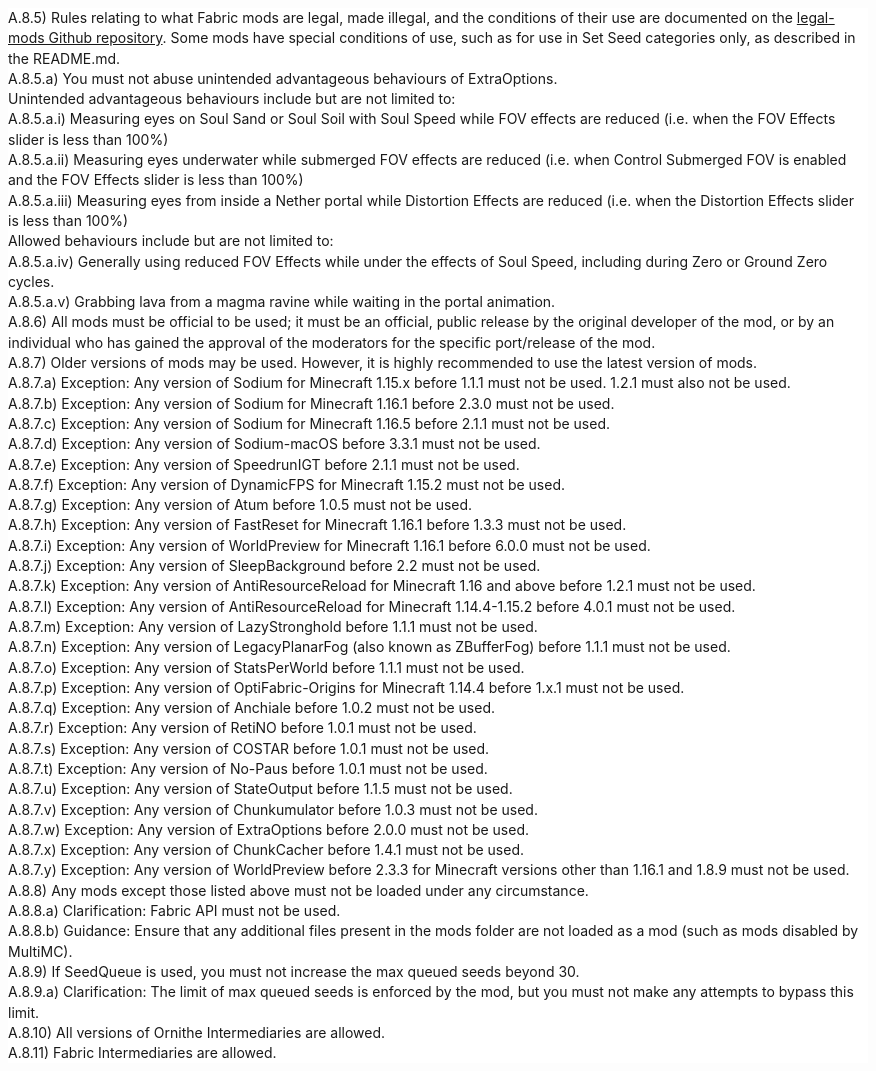 A.8.5) Rules relating to what Fabric mods are legal, made illegal, and the conditions of their use are documented on the [legal-mods Github repository](https://github.com/Minecraft-Java-Edition-Speedrunning/legal-mods). Some mods have special conditions of use, such as for use in Set Seed categories only, as described in the README.md.  
	A.8.5.a) You must not abuse unintended advantageous behaviours of ExtraOptions.  
	Unintended advantageous behaviours include but are not limited to:  
A.8.5.a.i) Measuring eyes on Soul Sand or Soul Soil with Soul Speed while FOV effects are reduced (i.e. when the FOV Effects slider is less than 100%)  
A.8.5.a.ii) Measuring eyes underwater while submerged FOV effects are reduced (i.e. when Control Submerged FOV is enabled and the FOV Effects slider is less than 100%)  
A.8.5.a.iii) Measuring eyes from inside a Nether portal while Distortion Effects are reduced (i.e. when the Distortion Effects slider is less than 100%)  
	Allowed behaviours include but are not limited to:  
A.8.5.a.iv) Generally using reduced FOV Effects while under the effects of Soul Speed, including during Zero or Ground Zero cycles.  
A.8.5.a.v) Grabbing lava from a magma ravine while waiting in the portal animation.  
A.8.6) All mods must be official to be used; it must be an official, public release by the original developer of the mod, or by an individual who has gained the approval of the moderators for the specific port/release of the mod.  
A.8.7) Older versions of mods may be used. However, it is highly recommended to use the latest version of mods.  
A.8.7.a) Exception: Any version of Sodium for Minecraft 1.15.x before 1.1.1 must not be used. 1.2.1 must also not be used.  
A.8.7.b) Exception: Any version of Sodium for Minecraft 1.16.1 before 2.3.0 must not be used.  
A.8.7.c) Exception: Any version of Sodium for Minecraft 1.16.5 before 2.1.1 must not be used.	  
A.8.7.d) Exception: Any version of Sodium-macOS before 3.3.1 must not be used.   
	A.8.7.e) Exception: Any version of SpeedrunIGT before 2.1.1 must not be used.  
	A.8.7.f) Exception: Any version of DynamicFPS for Minecraft 1.15.2 must not be used.  
	A.8.7.g) Exception: Any version of Atum before 1.0.5 must not be used.  
A.8.7.h) Exception: Any version of FastReset for Minecraft 1.16.1 before 1.3.3 must not be used.  
A.8.7.i) Exception: Any version of WorldPreview for Minecraft 1.16.1 before 6.0.0 must not be used.  
A.8.7.j) Exception: Any version of SleepBackground before 2.2 must not be used.  
A.8.7.k) Exception: Any version of AntiResourceReload for Minecraft 1.16 and above before 1.2.1 must not be used.  
A.8.7.l) Exception: Any version of AntiResourceReload for Minecraft 1.14.4-1.15.2 before 4.0.1 must not be used.  
A.8.7.m) Exception: Any version of LazyStronghold before 1.1.1 must not be used.  
A.8.7.n) Exception: Any version of LegacyPlanarFog (also known as ZBufferFog) before 1.1.1 must not be used.  
A.8.7.o) Exception: Any version of StatsPerWorld before 1.1.1 must not be used.  
A.8.7.p) Exception: Any version of OptiFabric-Origins for Minecraft 1.14.4 before 1.x.1 must not be used.  
A.8.7.q) Exception: Any version of Anchiale before 1.0.2 must not be used.  
A.8.7.r) Exception: Any version of RetiNO before 1.0.1 must not be used.  
A.8.7.s) Exception: Any version of COSTAR before 1.0.1 must not be used.  
A.8.7.t) Exception: Any version of No-Paus before 1.0.1 must not be used.  
A.8.7.u) Exception: Any version of StateOutput before 1.1.5 must not be used.  
A.8.7.v) Exception: Any version of Chunkumulator before 1.0.3 must not be used.  
A.8.7.w) Exception: Any version of ExtraOptions before 2.0.0 must not be used.  
A.8.7.x) Exception: Any version of ChunkCacher before 1.4.1 must not be used.  
A.8.7.y) Exception: Any version of WorldPreview before 2.3.3 for Minecraft versions other than 1.16.1 and 1.8.9 must not be used.  
A.8.8) Any mods except those listed above must not be loaded under any circumstance.  
	A.8.8.a) Clarification: Fabric API must not be used.  
A.8.8.b) Guidance: Ensure that any additional files present in the mods folder are not loaded as a mod (such as mods disabled by MultiMC).  
A.8.9) If SeedQueue is used, you must not increase the max queued seeds beyond 30\.  
A.8.9.a) Clarification: The limit of max queued seeds is enforced by the mod, but you must not make any attempts to bypass this limit.  
A.8.10) All versions of Ornithe Intermediaries are allowed.  
A.8.11) Fabric Intermediaries are allowed.
